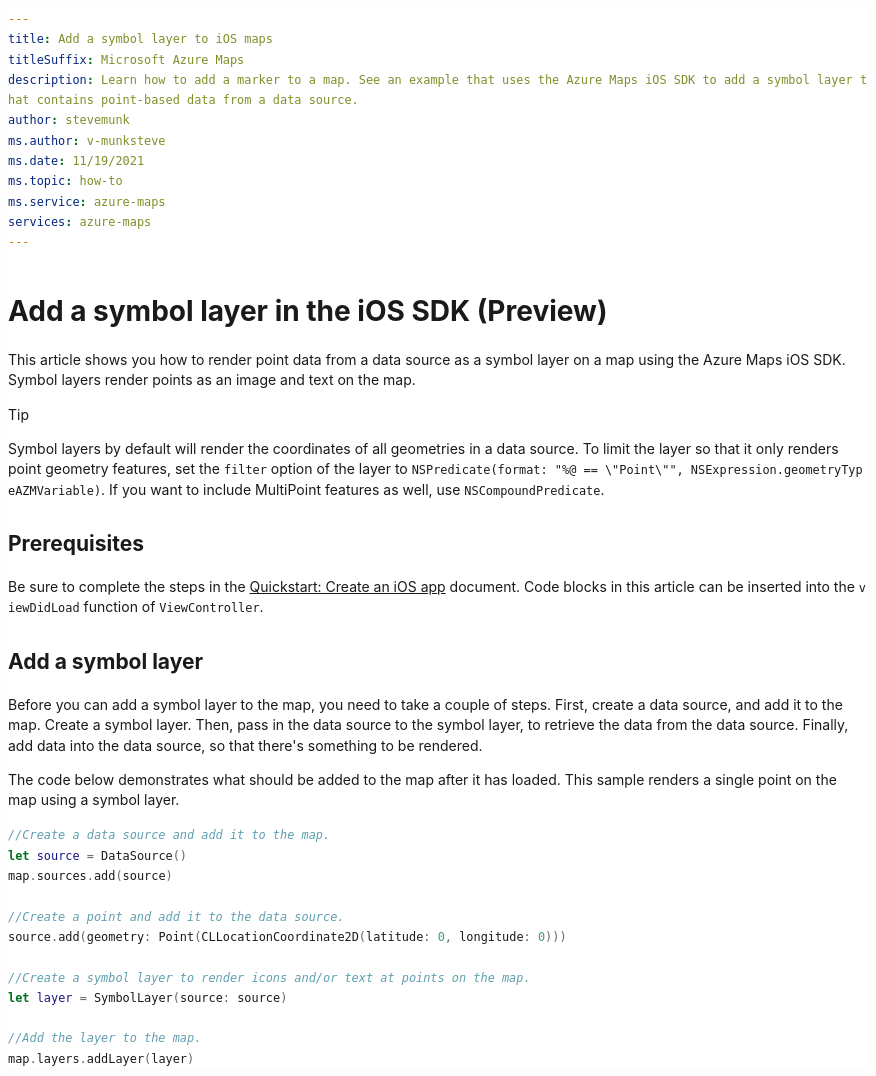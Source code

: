 ```yaml
---
title: Add a symbol layer to iOS maps
titleSuffix: Microsoft Azure Maps
description: Learn how to add a marker to a map. See an example that uses the Azure Maps iOS SDK to add a symbol layer that contains point-based data from a data source.
author: stevemunk
ms.author: v-munksteve
ms.date: 11/19/2021
ms.topic: how-to
ms.service: azure-maps
services: azure-maps
---
```


# Add a symbol layer in the iOS SDK (Preview)

This article shows you how to render point data from a data source as a symbol layer on a map using the Azure Maps iOS SDK. Symbol layers render points as an image and text on the map.

> [!TIP]
> Symbol layers by default will render the coordinates of all geometries in a data source. To limit the layer so that it only renders point geometry features, set the `filter` option of the layer to `NSPredicate(format: "%@ == \"Point\"", NSExpression.geometryTypeAZMVariable)`. If you want to include MultiPoint features as well, use `NSCompoundPredicate`.

## Prerequisites

Be sure to complete the steps in the [Quickstart: Create an iOS app](quick-ios-app.md) document. Code blocks in this article can be inserted into the  `viewDidLoad` function of `ViewController`.

## Add a symbol layer

Before you can add a symbol layer to the map, you need to take a couple of steps. First, create a data source, and add it to the map. Create a symbol layer. Then, pass in the data source to the symbol layer, to retrieve the data from the data source. Finally, add data into the data source, so that there's something to be rendered.

The code below demonstrates what should be added to the map after it has loaded. This sample renders a single point on the map using a symbol layer.

```swift
//Create a data source and add it to the map.
let source = DataSource()
map.sources.add(source)

//Create a point and add it to the data source.
source.add(geometry: Point(CLLocationCoordinate2D(latitude: 0, longitude: 0)))

//Create a symbol layer to render icons and/or text at points on the map.
let layer = SymbolLayer(source: source)

//Add the layer to the map.
map.layers.addLayer(layer)
```
